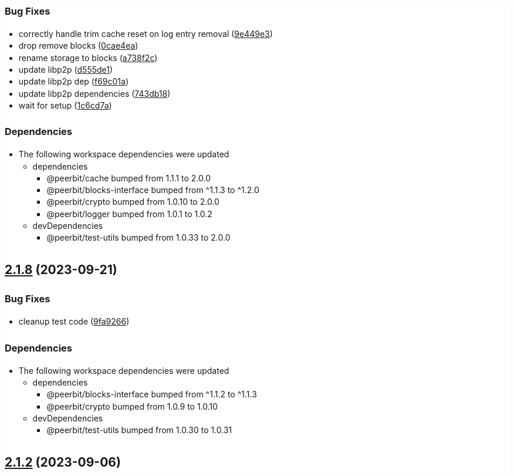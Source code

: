 
### Bug Fixes

* correctly handle trim cache reset on log entry removal ([9e449e3](https://github.com/dao-xyz/peerbit/commit/9e449e3df5477f2d956550d8187dffaa338e1a24))
* drop remove blocks ([0cae4ea](https://github.com/dao-xyz/peerbit/commit/0cae4ea8138e859a7774f1e0711681289066f5ca))
* rename storage to blocks ([a738f2c](https://github.com/dao-xyz/peerbit/commit/a738f2c30c88f0b4de1033a80b9a666b154b5589))
* update libp2p ([d555de1](https://github.com/dao-xyz/peerbit/commit/d555de1e3c3f306277cb1cdc22b69a9c3ffd3f86))
* update libp2p dep ([f69c01a](https://github.com/dao-xyz/peerbit/commit/f69c01aeae10c6712eed0154fc3094c0af0108c2))
* update libp2p dependencies ([743db18](https://github.com/dao-xyz/peerbit/commit/743db18839de3e09904b50384aa389a4b660fe06))
* wait for setup ([1c6cd7a](https://github.com/dao-xyz/peerbit/commit/1c6cd7ac81d3a3aad6a21eea75ddeb9a2dd318a9))


### Dependencies

* The following workspace dependencies were updated
  * dependencies
    * @peerbit/cache bumped from 1.1.1 to 2.0.0
    * @peerbit/blocks-interface bumped from ^1.1.3 to ^1.2.0
    * @peerbit/crypto bumped from 1.0.10 to 2.0.0
    * @peerbit/logger bumped from 1.0.1 to 1.0.2
  * devDependencies
    * @peerbit/test-utils bumped from 1.0.33 to 2.0.0

## [2.1.8](https://github.com/dao-xyz/peerbit/compare/log-v2.1.7...log-v2.1.8) (2023-09-21)


### Bug Fixes

* cleanup test code ([9fa9266](https://github.com/dao-xyz/peerbit/commit/9fa9266eb423083b5e81b7a492ef3c6ca990366f))


### Dependencies

* The following workspace dependencies were updated
  * dependencies
    * @peerbit/blocks-interface bumped from ^1.1.2 to ^1.1.3
    * @peerbit/crypto bumped from 1.0.9 to 1.0.10
  * devDependencies
    * @peerbit/test-utils bumped from 1.0.30 to 1.0.31

## [2.1.2](https://github.com/dao-xyz/peerbit/compare/log-v2.1.1...log-v2.1.2) (2023-09-06)
